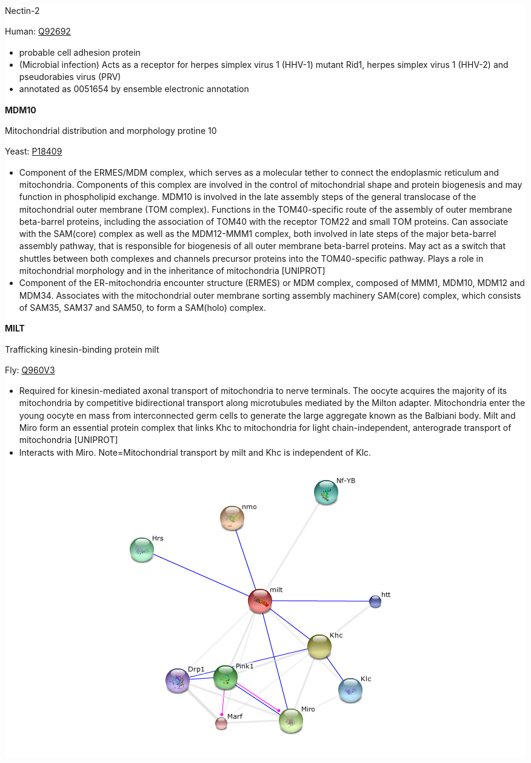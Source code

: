 Nectin-2

Human: [Q92692](http://www.uniprot.org/uniprot/Q92692)
- probable cell adhesion protein
- (Microbial infection) Acts as a receptor for herpes simplex virus 1 (HHV-1) mutant Rid1, herpes simplex virus 1 (HHV-2) and pseudorabies virus (PRV)
- annotated as 0051654 by ensemble electronic annotation

**MDM10**

Mitochondrial distribution and morphology protine 10

Yeast: [P18409](http://www.uniprot.org/uniprot/P18409)
- Component of the ERMES/MDM complex, which serves as a molecular tether to connect the endoplasmic reticulum and mitochondria. Components of this complex are involved in the control of mitochondrial shape and protein biogenesis and may function in phospholipid exchange. MDM10 is involved in the late assembly steps of the general translocase of the mitochondrial outer membrane (TOM complex). Functions in the TOM40-specific route of the assembly of outer membrane beta-barrel proteins, including the association of TOM40 with the receptor TOM22 and small TOM proteins. Can associate with the SAM(core) complex as well as the MDM12-MMM1 complex, both involved in late steps of the major beta-barrel assembly pathway, that is responsible for biogenesis of all outer membrane beta-barrel proteins. May act as a switch that shuttles between both complexes and channels precursor proteins into the TOM40-specific pathway. Plays a role in mitochondrial morphology and in the inheritance of mitochondria [UNIPROT]
- Component of the ER-mitochondria encounter structure (ERMES) or MDM complex, composed of MMM1, MDM10, MDM12 and MDM34. Associates with the mitochondrial outer membrane sorting assembly machinery SAM(core) complex, which consists of SAM35, SAM37 and SAM50, to form a SAM(holo) complex.

**MILT**

Trafficking kinesin-binding protein milt

Fly: [Q960V3](http://www.uniprot.org/uniprot/Q960V3)
- Required for kinesin-mediated axonal transport of mitochondria to nerve terminals. The oocyte acquires the majority of its mitochondria by competitive bidirectional transport along microtubules mediated by the Milton adapter. Mitochondria enter the young oocyte en mass from interconnected germ cells to generate the large aggregate known as the Balbiani body. Milt and Miro form an essential protein complex that links Khc to mitochondria for light chain-independent, anterograde transport of mitochondria [UNIPROT]
- Interacts with Miro. Note=Mitochondrial transport by milt and Khc is independent of Klc.

![milt-string](img/milt-string.png)


[yoshida2012]: http://dx.doi.org/10.1111/j.1471-4159.2011.07523.x
[bushdorf2006]: http://dx.doi.org/10.1242/jcs.03061
[kimura2007]: http://dx.doi.org/10.1016/j.yexcr.2007.02.004
[glater2006]: http://dx.doi.org/10.1083/jcb.200601067
[zhang2005]: http://dx.doi.org/10.1074/jbc.M501279200
[allen2005]: http://dx.doi.org/10.1038/nature04256
[maureer2004]: http://dx.doi.org/10.1111/j.1471-4159.2004.02799.x
[harrison2008]: http://dx.doi.org/10.1074/jbc.M706040200
[yang2006]: http://dx.doi.org/10.1128/MCB.01017-06
[maas2000]: http://dx.doi.org/10.1074/jbc.M000389200
[obo-format]: http://oboformat.googlecode.com/svn/trunk/doc/GO.format.obo-1_2.html
[graphql]: http://graphql.org
[graphql-draft]: http://facebook.github.io/graphql/
[quickgo-rest]: http://www.ebi.ac.uk/QuickGO/WebServices.html
[bionode-quickgo]: https://github.com/thejmazz/bionode-quickgo
[xml2js]: https://www.npmjs.com/package/xml2js
[hihat]: https://www.npmjs.com/package/hihat
[mot]: http://www.uniprot.org/locations/SL-0172
[tm4]: http://www.uniprot.org/locations/SL-9908
[fransson2003]: http://www.jbc.org/content/278/8/6495
[fransson2006]: http://www.ncbi.nlm.nih.gov/pubmed/16630562
[zhou2011]: http://press.endocrine.org/doi/abs/10.1210/en.2011-0050
[li2009]: http://dx.doi.org/10.1083/jcb.200811033
[webber2008]: http://dx.doi.org/10.1016/j.jmb.2008.07.045
[zhang2009]: http://dx.doi.org/10.1016/j.canlet.2008.09.031
[go:0051646]: http://www.ebi.ac.uk/QuickGO/GTerm?id=GO:0051646
[go:0051659]: http://www.ebi.ac.uk/QuickGO/GTerm?id=GO:0051659
[go:1990456]: http://www.ebi.ac.uk/QuickGO/GTerm?id=GO:1990456
[go:0051654]: http://www.ebi.ac.uk/QuickGO/GTerm?id=GO:0051654
[go:0034642]: http://www.ebi.ac.uk/QuickGO/GTerm?id=GO:0034642
[go:0034643]: http://www.ebi.ac.uk/QuickGO/GTerm?id=GO:0034643
[go:0034640]: http://www.ebi.ac.uk/QuickGO/GTerm?id=GO:0034640
[go:0047497]: http://www.ebi.ac.uk/QuickGO/GTerm?id=GO:0047497
[go:0090146]: http://www.ebi.ac.uk/QuickGO/GTerm?id=GO:0090146
[go:0090147]: http://www.ebi.ac.uk/QuickGO/GTerm?id=GO:0090147
[go:0048311]: http://www.ebi.ac.uk/QuickGO/GTerm?id=GO:0048311
[go:0048312]: http://www.ebi.ac.uk/QuickGO/GTerm?id=GO:0048312
[go:0000001]: http://www.ebi.ac.uk/QuickGO/GTerm?id=GO:0000001